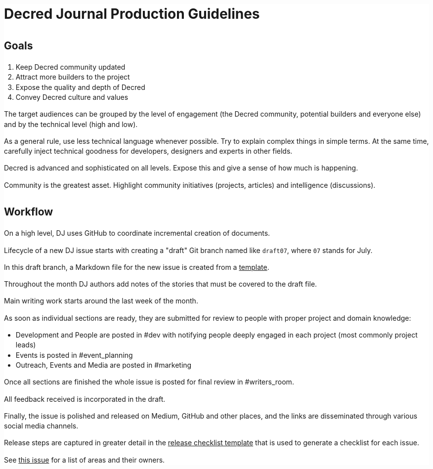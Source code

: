# Decred Journal Production Guidelines

## Goals

1. Keep Decred community updated
2. Attract more builders to the project
3. Expose the quality and depth of Decred
4. Convey Decred culture and values

The target audiences can be grouped by the level of engagement (the Decred community, potential builders and everyone else) and by the technical level (high and low).

As a general rule, use less technical language whenever possible. Try to explain complex things in simple terms. At the same time, carefully inject technical goodness for developers, designers and experts in other fields.

Decred is advanced and sophisticated on all levels. Expose this and give a sense of how much is happening.

Community is the greatest asset. Highlight community initiatives (projects, articles) and intelligence (discussions).

## Workflow

On a high level, DJ uses GitHub to coordinate incremental creation of documents.

Lifecycle of a new DJ issue starts with creating a "draft" Git branch named like `draft07`, where `07` stands for July.

In this draft branch, a Markdown file for the new issue is created from a [template](journal-template.md).

Throughout the month DJ authors add notes of the stories that must be covered to the draft file.

Main writing work starts around the last week of the month.

As soon as individual sections are ready, they are submitted for review to people with proper project and domain knowledge:

* Development and People are posted in #dev with notifying people deeply engaged in each project (most commonly project leads)
* Events is posted in #event\_planning
* Outreach, Events and Media are posted in #marketing

Once all sections are finished the whole issue is posted for final review in #writers\_room.

All feedback received is incorporated in the draft.

Finally, the issue is polished and released on Medium, GitHub and other places, and the links are disseminated through various social media channels.

Release steps are captured in greater detail in the [release checklist template](release-checklist-template.md) that is used to generate a checklist for each issue.

See [this issue](https://github.com/xaur/decred-news/issues/65) for a list of areas and their owners.
